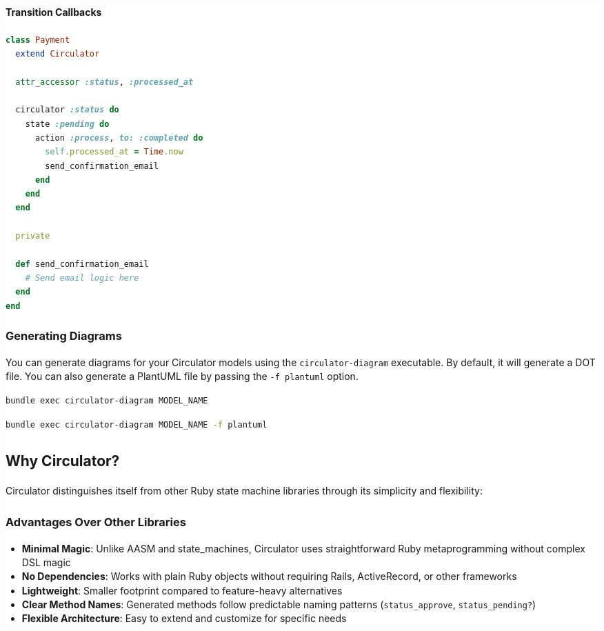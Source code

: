 #### Transition Callbacks

```ruby
class Payment
  extend Circulator

  attr_accessor :status, :processed_at

  circulator :status do
    state :pending do
      action :process, to: :completed do
        self.processed_at = Time.now
        send_confirmation_email
      end
    end
  end

  private

  def send_confirmation_email
    # Send email logic here
  end
end
```

### Generating Diagrams

You can generate diagrams for your Circulator models using the `circulator-diagram` executable. By default, it will generate a DOT file. You can also generate a PlantUML file by passing the `-f plantuml` option.

```bash
bundle exec circulator-diagram MODEL_NAME
```

```bash
bundle exec circulator-diagram MODEL_NAME -f plantuml
```

## Why Circulator?

Circulator distinguishes itself from other Ruby state machine libraries through its simplicity and flexibility:

### Advantages Over Other Libraries

- **Minimal Magic**: Unlike AASM and state_machines, Circulator uses straightforward Ruby metaprogramming without complex DSL magic
- **No Dependencies**: Works with plain Ruby objects without requiring Rails, ActiveRecord, or other frameworks
- **Lightweight**: Smaller footprint compared to feature-heavy alternatives
- **Clear Method Names**: Generated methods follow predictable naming patterns (`status_approve`, `status_pending?`)
- **Flexible Architecture**: Easy to extend and customize for specific needs
